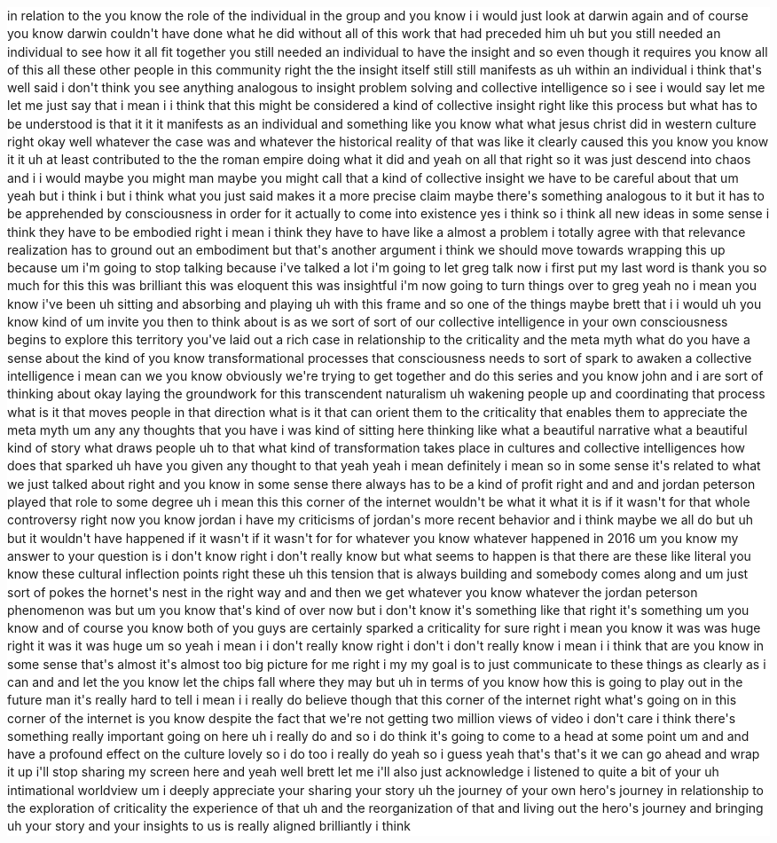 in relation to the you know the role of the individual in the group and you know i i would just look at darwin again and of course you know darwin couldn't have done what he did without all of this work that had preceded him uh but you still needed an individual to see how it all fit together you still needed an individual to have the insight and so even though it requires you know all of this all these other people in this community right the the insight itself still still manifests as uh within an individual i think that's well said i don't think you see anything analogous to insight problem solving and collective intelligence so i see i would say let me let me just say that i mean i i think that this might be considered a kind of collective insight right like this process but what has to be understood is that it it it manifests as an individual and something like you know what what jesus christ did in western culture right okay well whatever the case was and whatever the historical reality of that was like it clearly caused this you know you know it it uh at least contributed to the the roman empire doing what it did and yeah on all that right so it was just descend into chaos and i i would maybe you might man maybe you might call that a kind of collective insight we have to be careful about that um yeah but i think i but i think what you just said makes it a more precise claim maybe there's something analogous to it but it has to be apprehended by consciousness in order for it actually to come into existence yes i think so i think all new ideas in some sense i think they have to be embodied right i mean i think they have to have like a almost a problem i totally agree with that relevance realization has to ground out an embodiment but that's another argument i think we should move towards wrapping this up because um i'm going to stop talking because i've talked a lot i'm going to let greg talk now i first put my last word is thank you so much for this this was brilliant this was eloquent this was insightful i'm now going to turn things over to greg yeah no i mean you know i've been uh sitting and absorbing and playing uh with this frame and so one of the things maybe brett that i i would uh you know kind of um invite you then to think about is as we sort of sort of our collective intelligence in your own consciousness begins to explore this territory you've laid out a rich case in relationship to the criticality and the meta myth what do you have a sense about the kind of you know transformational processes that consciousness needs to sort of spark to awaken a collective intelligence i mean can we you know obviously we're trying to get together and do this series and you know john and i are sort of thinking about okay laying the groundwork for this transcendent naturalism uh wakening people up and coordinating that process what is it that moves people in that direction what is it that can orient them to the criticality that enables them to appreciate the meta myth um any any thoughts that you have i was kind of sitting here thinking like what a beautiful narrative what a beautiful kind of story what draws people uh to that what kind of transformation takes place in cultures and collective intelligences how does that sparked uh have you given any thought to that yeah yeah i mean definitely i mean so in some sense it's related to what we just talked about right and you know in some sense there always has to be a kind of profit right and and and jordan peterson played that role to some degree uh i mean this this corner of the internet wouldn't be what it what it is if it wasn't for that whole controversy right now you know jordan i have my criticisms of jordan's more recent behavior and i think maybe we all do but uh but it wouldn't have happened if it wasn't if it wasn't for for whatever you know whatever happened in 2016 um you know my answer to your question is i don't know right i don't really know but what seems to happen is that there are these like literal you know these cultural inflection points right these uh this tension that is always building and somebody comes along and um just sort of pokes the hornet's nest in the right way and and then we get whatever you know whatever the jordan peterson phenomenon was but um you know that's kind of over now but i don't know it's something like that right it's something um you know and of course you know both of you guys are certainly sparked a criticality for sure right i mean you know it was was huge right it was it was huge um so yeah i mean i i don't really know right i don't i don't really know i mean i i think that are you know in some sense that's almost it's almost too big picture for me right i my my goal is to just communicate to these things as clearly as i can and and let the you know let the chips fall where they may but uh in terms of you know how this is going to play out in the future man it's really hard to tell i mean i i really do believe though that this corner of the internet right what's going on in this corner of the internet is you know despite the fact that we're not getting two million views of video i don't care i think there's something really important going on here uh i really do and so i do think it's going to come to a head at some point um and and have a profound effect on the culture lovely so i do too i really do yeah so i guess yeah that's that's it we can go ahead and wrap it up i'll stop sharing my screen here and yeah well brett let me i'll also just acknowledge i listened to quite a bit of your uh intimational worldview um i deeply appreciate your sharing your story uh the journey of your own hero's journey in relationship to the exploration of criticality the experience of that uh and the reorganization of that and living out the hero's journey and bringing uh your story and your insights to us is really aligned brilliantly i think